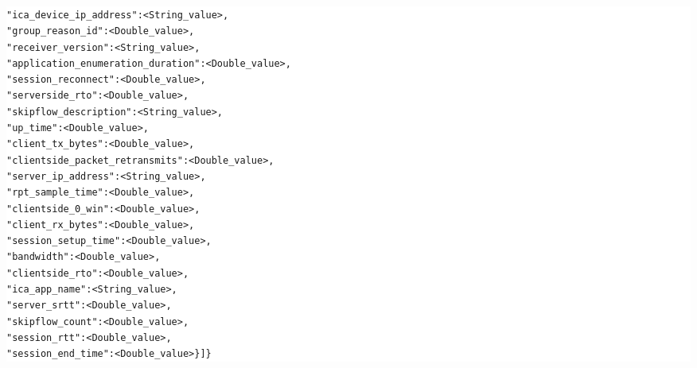 ```
"ica_device_ip_address":<String_value>,
"group_reason_id":<Double_value>,
"receiver_version":<String_value>,
"application_enumeration_duration":<Double_value>,
"session_reconnect":<Double_value>,
"serverside_rto":<Double_value>,
"skipflow_description":<String_value>,
"up_time":<Double_value>,
"client_tx_bytes":<Double_value>,
"clientside_packet_retransmits":<Double_value>,
"server_ip_address":<String_value>,
"rpt_sample_time":<Double_value>,
"clientside_0_win":<Double_value>,
"client_rx_bytes":<Double_value>,
"session_setup_time":<Double_value>,
"bandwidth":<Double_value>,
"clientside_rto":<Double_value>,
"ica_app_name":<String_value>,
"server_srtt":<Double_value>,
"skipflow_count":<Double_value>,
"session_rtt":<Double_value>,
"session_end_time":<Double_value>}]}
```







